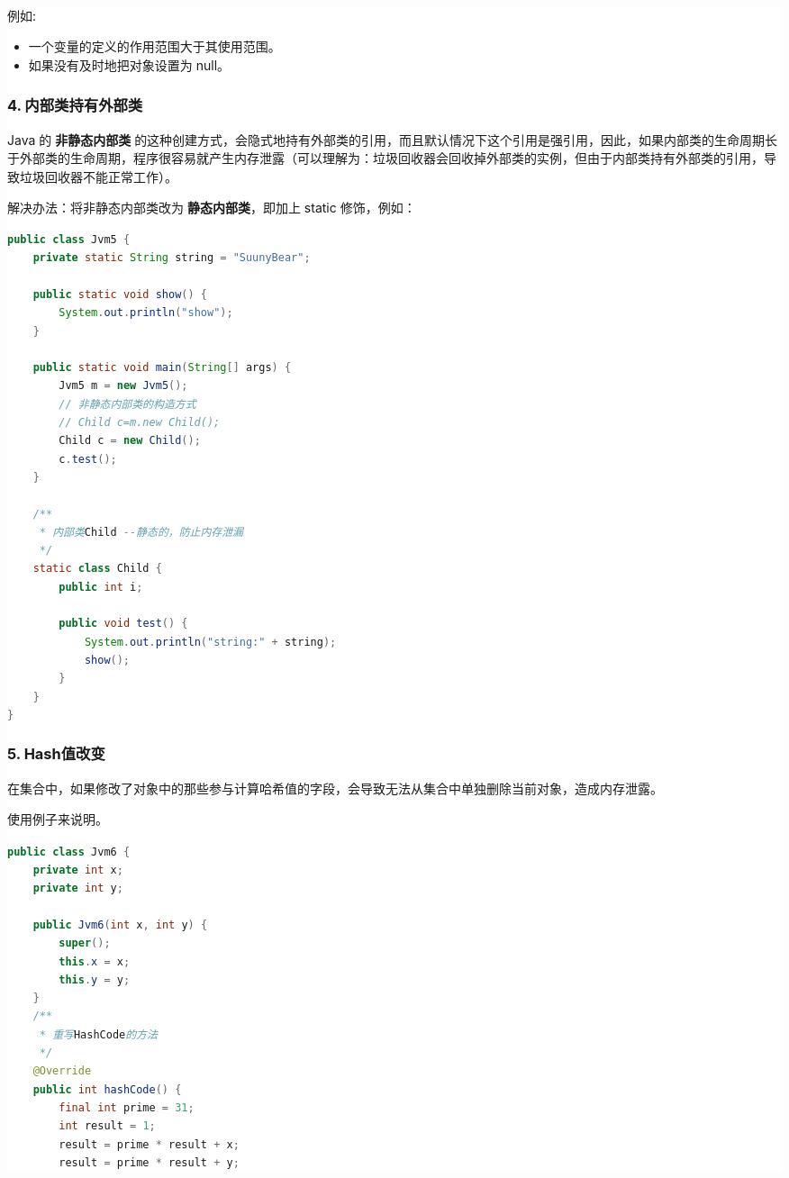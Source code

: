 例如:

- 一个变量的定义的作用范围大于其使用范围。
- 如果没有及时地把对象设置为 null。

### 4. 内部类持有外部类

Java 的 **非静态内部类** 的这种创建方式，会隐式地持有外部类的引用，而且默认情况下这个引用是强引用，因此，如果内部类的生命周期长于外部类的生命周期，程序很容易就产生内存泄露（可以理解为：垃圾回收器会回收掉外部类的实例，但由于内部类持有外部类的引用，导致垃圾回收器不能正常工作）。

解决办法：将非静态内部类改为 **静态内部类**，即加上 static 修饰，例如：

```java
public class Jvm5 {
    private static String string = "SuunyBear";

    public static void show() {
        System.out.println("show");
    }

    public static void main(String[] args) {
        Jvm5 m = new Jvm5();
        // 非静态内部类的构造方式
        // Child c=m.new Child();
        Child c = new Child();
        c.test();
    }

    /**
     * 内部类Child --静态的，防止内存泄漏
     */
    static class Child {
        public int i;

        public void test() {
            System.out.println("string:" + string);
            show();
        }
    }
}
```

### 5. Hash值改变

在集合中，如果修改了对象中的那些参与计算哈希值的字段，会导致无法从集合中单独删除当前对象，造成内存泄露。

使用例子来说明。

```java
public class Jvm6 {
    private int x;
    private int y;

    public Jvm6(int x, int y) {
        super();
        this.x = x;
        this.y = y;
    }
    /**
     * 重写HashCode的方法
     */
    @Override
    public int hashCode() {
        final int prime = 31;
        int result = 1;
        result = prime * result + x;
        result = prime * result + y;
```